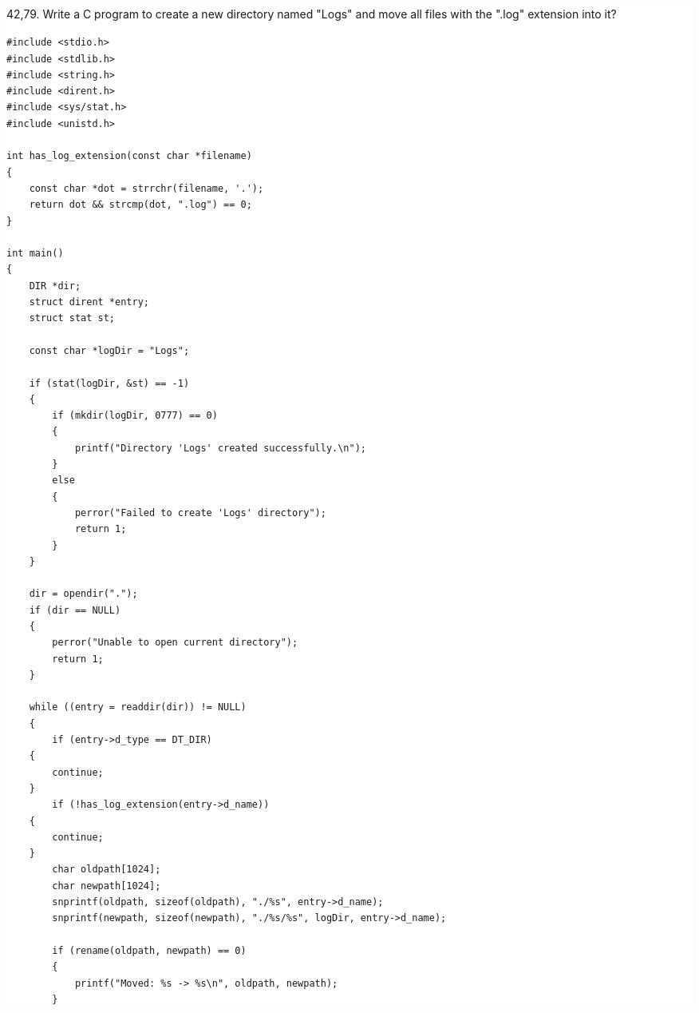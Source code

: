 
42,79. Write a C program to create a new directory named "Logs" and move all files with the ".log" extension into it? 
```
#include <stdio.h>
#include <stdlib.h>
#include <string.h>
#include <dirent.h>
#include <sys/stat.h>
#include <unistd.h>

int has_log_extension(const char *filename)
{
    const char *dot = strrchr(filename, '.');
    return dot && strcmp(dot, ".log") == 0;
}

int main()
{
    DIR *dir;
    struct dirent *entry;
    struct stat st;

    const char *logDir = "Logs";

    if (stat(logDir, &st) == -1)
    {
        if (mkdir(logDir, 0777) == 0)
       	{
            printf("Directory 'Logs' created successfully.\n");
        }
       	else
       	{
            perror("Failed to create 'Logs' directory");
            return 1;
        }
    }

    dir = opendir(".");
    if (dir == NULL) 
    {
        perror("Unable to open current directory");
        return 1;
    }

    while ((entry = readdir(dir)) != NULL) 
    {
        if (entry->d_type == DT_DIR)
	{
		continue;
	}
        if (!has_log_extension(entry->d_name))
	{
		continue;
	}
        char oldpath[1024];
        char newpath[1024];
        snprintf(oldpath, sizeof(oldpath), "./%s", entry->d_name);
        snprintf(newpath, sizeof(newpath), "./%s/%s", logDir, entry->d_name);

        if (rename(oldpath, newpath) == 0)
       	{
            printf("Moved: %s -> %s\n", oldpath, newpath);
        } 
```